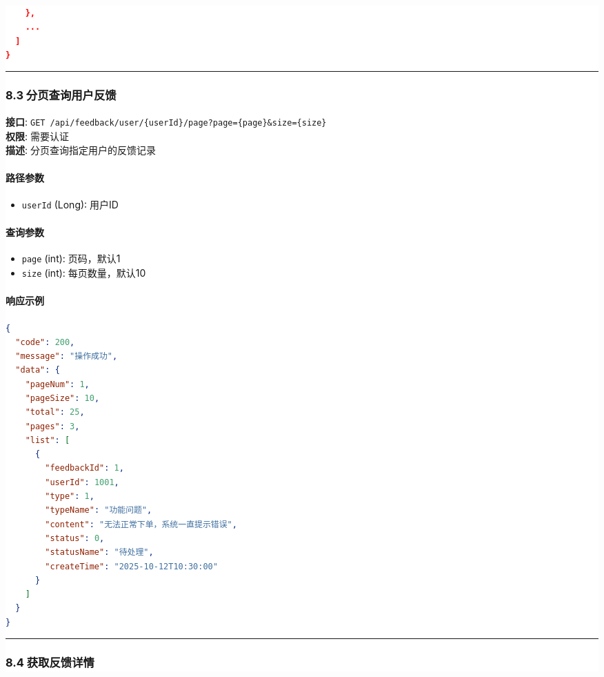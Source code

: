 ```json
    },
    ...
  ]
}
```

---

### 8.3 分页查询用户反馈

**接口**: `GET /api/feedback/user/{userId}/page?page={page}&size={size}`  
**权限**: 需要认证  
**描述**: 分页查询指定用户的反馈记录

#### 路径参数

- `userId` (Long): 用户ID

#### 查询参数

- `page` (int): 页码，默认1
- `size` (int): 每页数量，默认10

#### 响应示例

```json
{
  "code": 200,
  "message": "操作成功",
  "data": {
    "pageNum": 1,
    "pageSize": 10,
    "total": 25,
    "pages": 3,
    "list": [
      {
        "feedbackId": 1,
        "userId": 1001,
        "type": 1,
        "typeName": "功能问题",
        "content": "无法正常下单，系统一直提示错误",
        "status": 0,
        "statusName": "待处理",
        "createTime": "2025-10-12T10:30:00"
      }
    ]
  }
}
```

---

### 8.4 获取反馈详情
